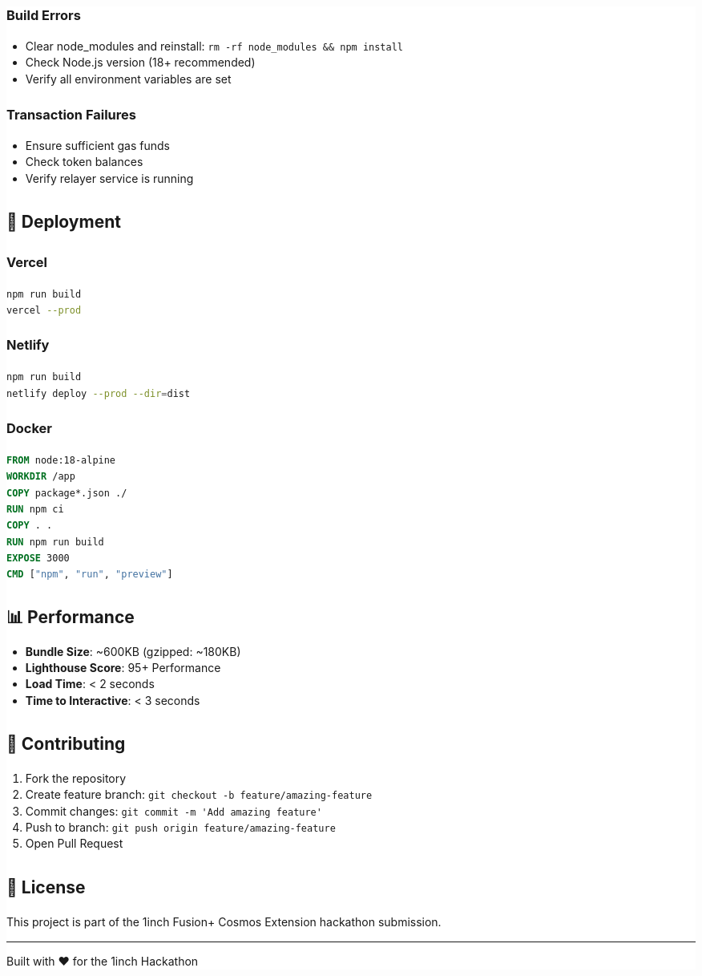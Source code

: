 ### Build Errors
- Clear node_modules and reinstall: `rm -rf node_modules && npm install`
- Check Node.js version (18+ recommended)
- Verify all environment variables are set

### Transaction Failures
- Ensure sufficient gas funds
- Check token balances
- Verify relayer service is running

## 🚀 Deployment

### Vercel
```bash
npm run build
vercel --prod
```

### Netlify
```bash
npm run build
netlify deploy --prod --dir=dist
```

### Docker
```dockerfile
FROM node:18-alpine
WORKDIR /app
COPY package*.json ./
RUN npm ci
COPY . .
RUN npm run build
EXPOSE 3000
CMD ["npm", "run", "preview"]
```

## 📊 Performance

- **Bundle Size**: ~600KB (gzipped: ~180KB)
- **Lighthouse Score**: 95+ Performance
- **Load Time**: < 2 seconds
- **Time to Interactive**: < 3 seconds

## 🤝 Contributing

1. Fork the repository
2. Create feature branch: `git checkout -b feature/amazing-feature`
3. Commit changes: `git commit -m 'Add amazing feature'`
4. Push to branch: `git push origin feature/amazing-feature`
5. Open Pull Request

## 📄 License

This project is part of the 1inch Fusion+ Cosmos Extension hackathon submission.

---

Built with ❤️ for the 1inch Hackathon
